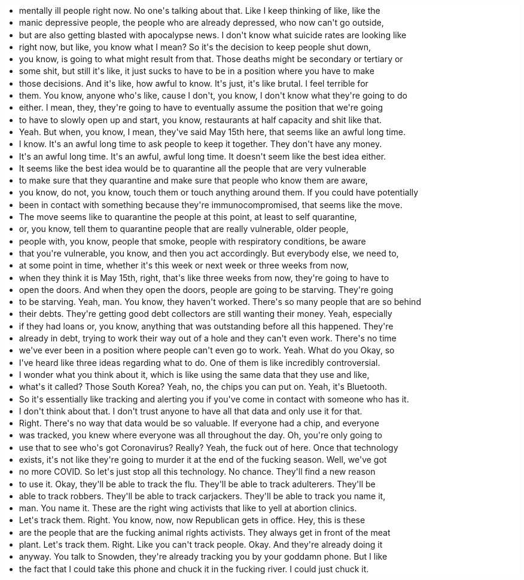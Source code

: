 *  mentally ill people right now. No one's talking about that. Like I keep thinking of like, like the
*  manic depressive people, the people who are already depressed, who now can't go outside,
*  but are also getting blasted with apocalypse news. I don't know what suicide rates are looking like
*  right now, but like, you know what I mean? So it's the decision to keep people shut down,
*  you know, is going to what might result from that. Those deaths might be secondary or tertiary or
*  some shit, but still it's like, it just sucks to have to be in a position where you have to make
*  those decisions. And it's like, how awful to know. It's just, it's like brutal. I feel terrible for
*  them. You know, anyone who's like, cause I don't, you know, I don't know what they're going to do
*  either. I mean, they, they're going to have to eventually assume the position that we're going
*  to have to slowly open up and start, you know, restaurants at half capacity and shit like that.
*  Yeah. But when, you know, I mean, they've said May 15th here, that seems like an awful long time.
*  I know. It's an awful long time to ask people to keep it together. They don't have any money.
*  It's an awful long time. It's an awful, awful long time. It doesn't seem like the best idea either.
*  It seems like the best idea would be to quarantine all the people that are very vulnerable
*  to make sure that they quarantine and make sure that people who know them are aware,
*  you know, do not, you know, touch them or touch anything around them. If you could have potentially
*  been in contact with something because they're immunocompromised, that seems like the move.
*  The move seems like to quarantine the people at this point, at least to self quarantine,
*  or, you know, tell them to quarantine people that are really vulnerable, older people,
*  people with, you know, people that smoke, people with respiratory conditions, be aware
*  that you're vulnerable, you know, and then you act accordingly. But everybody else, we need to,
*  at some point in time, whether it's this week or next week or three weeks from now,
*  when they think it is May 15th, right, that's like three weeks from now, they're going to have to
*  open the doors. And when they open the doors, people are going to be starving. They're going
*  to be starving. Yeah, man. You know, they haven't worked. There's so many people that are so behind
*  their debts. They're getting good debt collectors are still wanting their money. Yeah, especially
*  if they had loans or, you know, anything that was outstanding before all this happened. They're
*  already in debt, trying to work their way out of a hole and they can't even work. There's no time
*  we've ever been in a position where people can't even go to work. Yeah. What do you Okay, so
*  I've heard like three ideas regarding what to do. One of them is like incredibly controversial.
*  I wonder what you think about it, which is like using the same data that they use and like,
*  what's it called? Those South Korea? Yeah, no, the chips you can put on. Yeah, it's Bluetooth.
*  So it's essentially like tracking and alerting you if you've come in contact with someone who has it.
*  I don't think about that. I don't trust anyone to have all that data and only use it for that.
*  Right. There's no way that data would be so valuable. If everyone had a chip, and everyone
*  was tracked, you knew where everyone was all throughout the day. Oh, you're only going to
*  use that to see who's got Coronavirus? Really? Yeah, the fuck out of here. Once that technology
*  exists, it's not like they're going to murder it at the end of the fucking season. Well, we've got
*  no more COVID. So let's just stop all this technology. No chance. They'll find a new reason
*  to use it. Okay, they'll be able to track the flu. They'll be able to track adulterers. They'll be
*  able to track robbers. They'll be able to track carjackers. They'll be able to track you name it,
*  man. You name it. These are the right wing activists that like to yell at abortion clinics.
*  Let's track them. Right. You know, now, now Republican gets in office. Hey, this is these
*  are the people that are the fucking animal rights activists. They always get in front of the meat
*  plant. Let's track them. Right. Like you can't track people. Okay. And they're already doing it
*  anyway. You talk to Snowden, they're already tracking you by your goddamn phone. But I like
*  the fact that I could take this phone and chuck it in the fucking river. I could just chuck it.